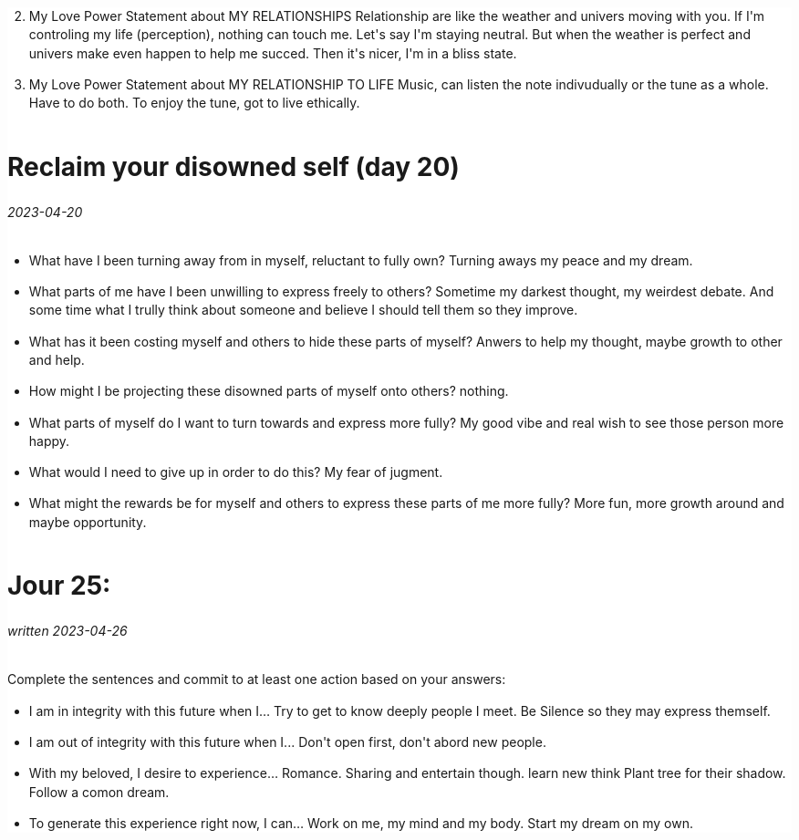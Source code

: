 2. My Love Power Statement about MY RELATIONSHIPS
Relationship are like the weather and univers moving with you. 
If I'm controling my life (perception), nothing can touch me. Let's say I'm staying neutral.
But when the weather is perfect and univers make even happen to help me succed. Then it's nicer, I'm in a bliss state.

3. My Love Power Statement about MY RELATIONSHIP TO LIFE
Music, can listen the note indivudually or the tune as a whole. Have to do both.
To enjoy the tune, got to live ethically.

# Reclaim your disowned self (day 20)

###### 2023-04-20
- What have I been turning away from in myself, reluctant to fully own?
Turning aways my peace and my dream. 

- What parts of me have I been unwilling to express freely to others?
Sometime my darkest thought, my weirdest debate. And some time what I trully think about someone and believe I should tell them so they improve. 

- What has it been costing myself and others to hide these parts of myself?
Anwers to help my thought, maybe growth to other and help. 

- How might I be projecting these disowned parts of myself onto others?
nothing.

- What parts of myself do I want to turn towards and express more fully?
My good vibe and real wish to see those person more happy.

- What would I need to give up in order to do this?
My fear of jugment. 

- What might the rewards be for myself and others to express these parts of me more fully?
More fun, more growth around and maybe opportunity.


# Jour 25:
###### written 2023-04-26
Complete the sentences and commit to at least one action based on your answers:

- I am in integrity with this future when I…
Try to get to know deeply people  I meet. Be Silence so they may express themself. 

- I am out of integrity with this future when I...
Don't open first, don't abord new people. 

- With my beloved, I desire to experience…
Romance.
Sharing and entertain though.
learn new think
Plant tree for their shadow.
Follow a comon dream. 

- To generate this experience right now, I can…
Work on me, my mind and my body.
Start my dream on my own. 
